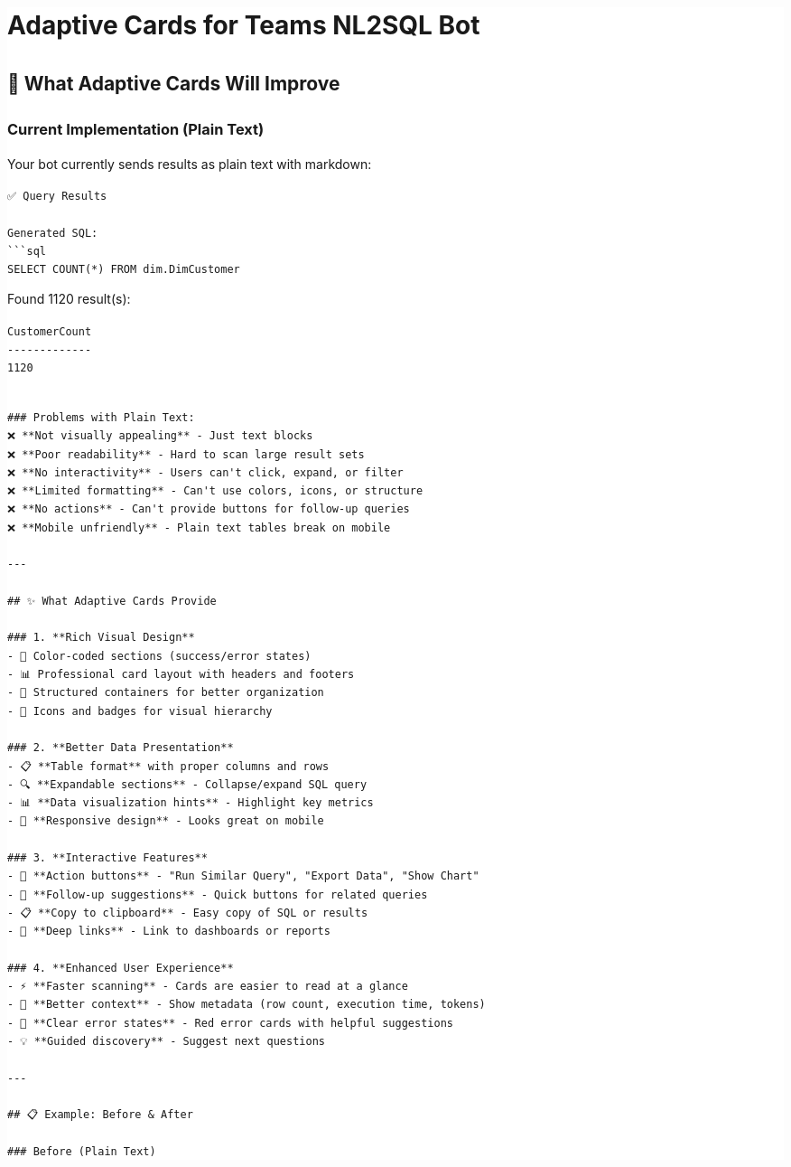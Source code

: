 # Adaptive Cards for Teams NL2SQL Bot

## 🎯 What Adaptive Cards Will Improve

### Current Implementation (Plain Text)
Your bot currently sends results as plain text with markdown:
```
✅ Query Results

Generated SQL:
```sql
SELECT COUNT(*) FROM dim.DimCustomer
```

Found 1120 result(s):
```
CustomerCount
-------------
1120
```
```

### Problems with Plain Text:
❌ **Not visually appealing** - Just text blocks  
❌ **Poor readability** - Hard to scan large result sets  
❌ **No interactivity** - Users can't click, expand, or filter  
❌ **Limited formatting** - Can't use colors, icons, or structure  
❌ **No actions** - Can't provide buttons for follow-up queries  
❌ **Mobile unfriendly** - Plain text tables break on mobile  

---

## ✨ What Adaptive Cards Provide

### 1. **Rich Visual Design**
- 🎨 Color-coded sections (success/error states)
- 📊 Professional card layout with headers and footers
- 🔲 Structured containers for better organization
- 🎯 Icons and badges for visual hierarchy

### 2. **Better Data Presentation**
- 📋 **Table format** with proper columns and rows
- 🔍 **Expandable sections** - Collapse/expand SQL query
- 📊 **Data visualization hints** - Highlight key metrics
- 📱 **Responsive design** - Looks great on mobile

### 3. **Interactive Features**
- 🔘 **Action buttons** - "Run Similar Query", "Export Data", "Show Chart"
- 🔄 **Follow-up suggestions** - Quick buttons for related queries
- 📋 **Copy to clipboard** - Easy copy of SQL or results
- 🔗 **Deep links** - Link to dashboards or reports

### 4. **Enhanced User Experience**
- ⚡ **Faster scanning** - Cards are easier to read at a glance
- 🎯 **Better context** - Show metadata (row count, execution time, tokens)
- 🚨 **Clear error states** - Red error cards with helpful suggestions
- 💡 **Guided discovery** - Suggest next questions

---

## 📋 Example: Before & After

### Before (Plain Text)
```